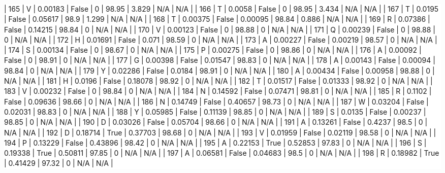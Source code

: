|   165 | V    |         0.00183 | False     |                          0       |                 98.95 |         3.829 | N/A            | N/A                             |
|   166 | T    |         0.0058  | False     |                          0       |                 98.95 |         3.434 | N/A            | N/A                             |
|   167 | T    |         0.0195  | False     |                          0.05617 |                 98.9  |         1.299 | N/A            | N/A                             |
|   168 | T    |         0.00375 | False     |                          0.00095 |                 98.84 |         0.886 | N/A            | N/A                             |
|   169 | R    |         0.07386 | False     |                          0.14215 |                 98.84 |         0     | N/A            | N/A                             |
|   170 | V    |         0.00123 | False     |                          0       |                 98.88 |         0     | N/A            | N/A                             |
|   171 | Q    |         0.00239 | False     |                          0       |                 98.88 |         0     | N/A            | N/A                             |
|   172 | H    |         0.01691 | False     |                          0.071   |                 98.59 |         0     | N/A            | N/A                             |
|   173 | A    |         0.00227 | False     |                          0.00219 |                 98.57 |         0     | N/A            | N/A                             |
|   174 | S    |         0.00134 | False     |                          0       |                 98.67 |         0     | N/A            | N/A                             |
|   175 | P    |         0.00275 | False     |                          0       |                 98.86 |         0     | N/A            | N/A                             |
|   176 | A    |         0.00092 | False     |                          0       |                 98.91 |         0     | N/A            | N/A                             |
|   177 | G    |         0.00398 | False     |                          0.01547 |                 98.83 |         0     | N/A            | N/A                             |
|   178 | A    |         0.00143 | False     |                          0.00094 |                 98.84 |         0     | N/A            | N/A                             |
|   179 | Y    |         0.02286 | False     |                          0.0184  |                 98.91 |         0     | N/A            | N/A                             |
|   180 | A    |         0.00434 | False     |                          0.00958 |                 98.88 |         0     | N/A            | N/A                             |
|   181 | H    |         0.0196  | False     |                          0.18078 |                 98.92 |         0     | N/A            | N/A                             |
|   182 | T    |         0.01517 | False     |                          0.01333 |                 98.92 |         0     | N/A            | N/A                             |
|   183 | V    |         0.00232 | False     |                          0       |                 98.84 |         0     | N/A            | N/A                             |
|   184 | N    |         0.14592 | False     |                          0.07471 |                 98.81 |         0     | N/A            | N/A                             |
|   185 | R    |         0.1102  | False     |                          0.09636 |                 98.66 |         0     | N/A            | N/A                             |
|   186 | N    |         0.14749 | False     |                          0.40657 |                 98.73 |         0     | N/A            | N/A                             |
|   187 | W    |         0.03204 | False     |                          0.02031 |                 98.83 |         0     | N/A            | N/A                             |
|   188 | Y    |         0.05985 | False     |                          0.11139 |                 98.85 |         0     | N/A            | N/A                             |
|   189 | S    |         0.0135  | False     |                          0.00237 |                 98.85 |         0     | N/A            | N/A                             |
|   190 | D    |         0.03026 | False     |                          0.05704 |                 98.66 |         0     | N/A            | N/A                             |
|   191 | A    |         0.13261 | False     |                          0.4237  |                 98.5  |         0     | N/A            | N/A                             |
|   192 | D    |         0.18714 | True      |                          0.37703 |                 98.68 |         0     | N/A            | N/A                             |
|   193 | V    |         0.01959 | False     |                          0.02119 |                 98.58 |         0     | N/A            | N/A                             |
|   194 | P    |         0.13229 | False     |                          0.43896 |                 98.42 |         0     | N/A            | N/A                             |
|   195 | A    |         0.22153 | True      |                          0.52853 |                 97.83 |         0     | N/A            | N/A                             |
|   196 | S    |         0.19338 | True      |                          0.50811 |                 97.85 |         0     | N/A            | N/A                             |
|   197 | A    |         0.06581 | False     |                          0.04683 |                 98.5  |         0     | N/A            | N/A                             |
|   198 | R    |         0.18982 | True      |                          0.41429 |                 97.32 |         0     | N/A            | N/A                             |